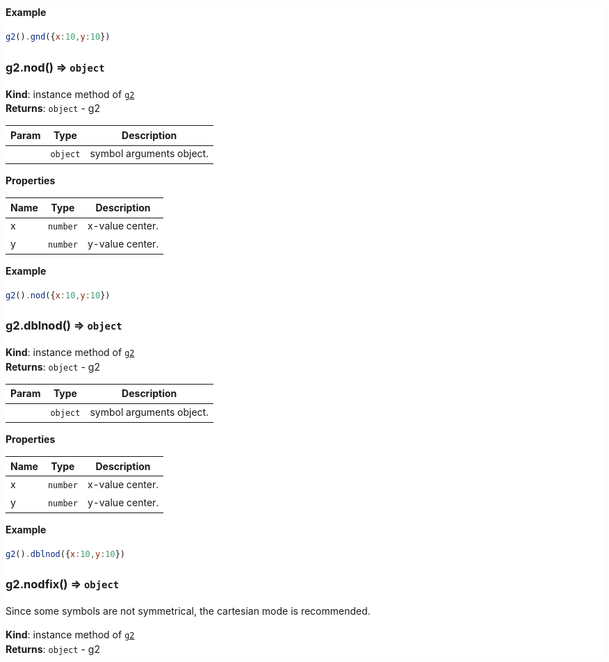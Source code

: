 **Example**  
```js
g2().gnd({x:10,y:10})
```
<a name="g2+nod"></a>

### g2.nod() ⇒ <code>object</code>
**Kind**: instance method of [<code>g2</code>](#g2)  
**Returns**: <code>object</code> - g2  

| Param | Type | Description |
| --- | --- | --- |
|  | <code>object</code> | symbol arguments object. |

**Properties**

| Name | Type | Description |
| --- | --- | --- |
| x | <code>number</code> | x-value center. |
| y | <code>number</code> | y-value center. |

**Example**  
```js
g2().nod({x:10,y:10})
```
<a name="g2+dblnod"></a>

### g2.dblnod() ⇒ <code>object</code>
**Kind**: instance method of [<code>g2</code>](#g2)  
**Returns**: <code>object</code> - g2  

| Param | Type | Description |
| --- | --- | --- |
|  | <code>object</code> | symbol arguments object. |

**Properties**

| Name | Type | Description |
| --- | --- | --- |
| x | <code>number</code> | x-value center. |
| y | <code>number</code> | y-value center. |

**Example**  
```js
g2().dblnod({x:10,y:10})
```
<a name="g2+nodfix"></a>

### g2.nodfix() ⇒ <code>object</code>
Since some symbols are not symmetrical, the cartesian mode is recommended.

**Kind**: instance method of [<code>g2</code>](#g2)  
**Returns**: <code>object</code> - g2  
